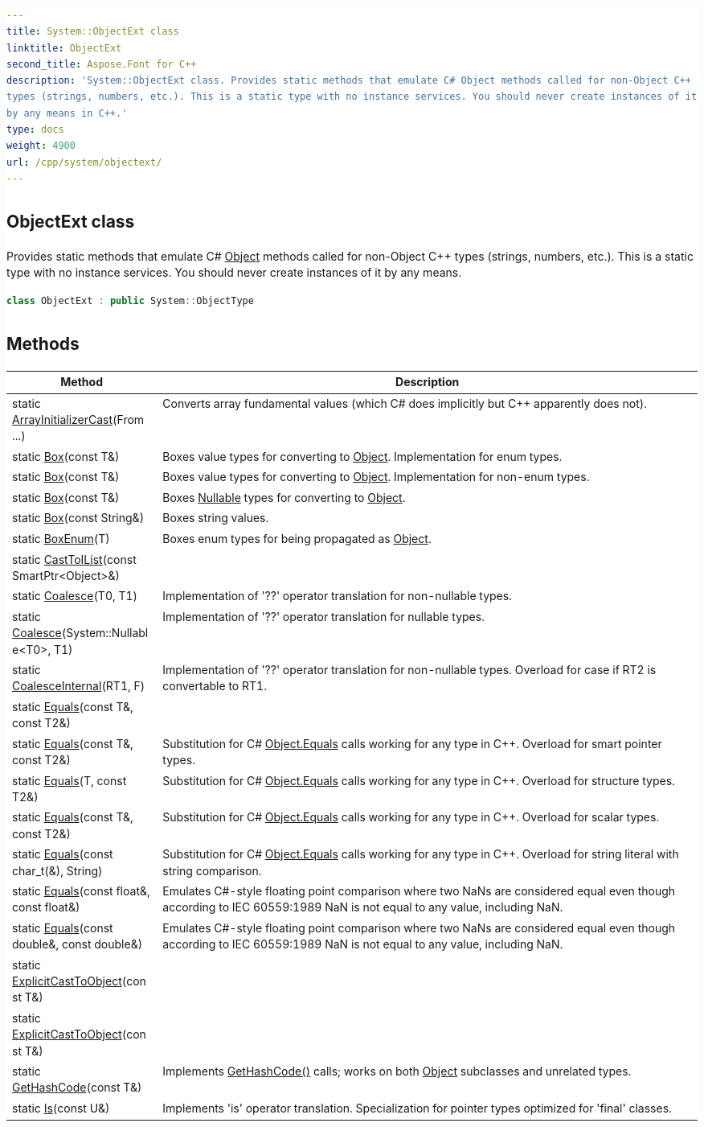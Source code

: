```yaml
---
title: System::ObjectExt class
linktitle: ObjectExt
second_title: Aspose.Font for C++
description: 'System::ObjectExt class. Provides static methods that emulate C# Object methods called for non-Object C++ types (strings, numbers, etc.). This is a static type with no instance services. You should never create instances of it by any means in C++.'
type: docs
weight: 4900
url: /cpp/system/objectext/
---
```

## ObjectExt class


Provides static methods that emulate C# [Object](../object/) methods called for non-Object C++ types (strings, numbers, etc.). This is a static type with no instance services. You should never create instances of it by any means.

```cpp
class ObjectExt : public System::ObjectType
```

## Methods

| Method | Description |
| --- | --- |
| static [ArrayInitializerCast](./arrayinitializercast/)(From ...) | Converts array fundamental values (which C# does implicitly but C++ apparently does not). |
| static [Box](./box/)(const T\&) | Boxes value types for converting to [Object](../object/). Implementation for enum types. |
| static [Box](./box/)(const T\&) | Boxes value types for converting to [Object](../object/). Implementation for non-enum types. |
| static [Box](./box/)(const T\&) | Boxes [Nullable](../nullable/) types for converting to [Object](../object/). |
| static [Box](./box/)(const String\&) | Boxes string values. |
| static [BoxEnum](./boxenum/)(T) | Boxes enum types for being propagated as [Object](../object/). |
| static [CastToIList](./casttoilist/)(const SmartPtr\<Object\>\&) |  |
| static [Coalesce](./coalesce/)(T0, T1) | Implementation of '??' operator translation for non-nullable types. |
| static [Coalesce](./coalesce/)(System::Nullable\<T0\>, T1) | Implementation of '??' operator translation for nullable types. |
| static [CoalesceInternal](./coalesceinternal/)(RT1, F) | Implementation of '??' operator translation for non-nullable types. Overload for case if RT2 is convertable to RT1. |
| static [Equals](./equals/)(const T\&, const T2\&) |  |
| static [Equals](./equals/)(const T\&, const T2\&) | Substitution for C# [Object.Equals](../object/equals/) calls working for any type in C++. Overload for smart pointer types. |
| static [Equals](./equals/)(T, const T2\&) | Substitution for C# [Object.Equals](../object/equals/) calls working for any type in C++. Overload for structure types. |
| static [Equals](./equals/)(const T\&, const T2\&) | Substitution for C# [Object.Equals](../object/equals/) calls working for any type in C++. Overload for scalar types. |
| static [Equals](./equals/)(const char_t(&), String) | Substitution for C# [Object.Equals](../object/equals/) calls working for any type in C++. Overload for string literal with string comparison. |
| static [Equals](./equals/)(const float\&, const float\&) | Emulates C#-style floating point comparison where two NaNs are considered equal even though according to IEC 60559:1989 NaN is not equal to any value, including NaN. |
| static [Equals](./equals/)(const double\&, const double\&) | Emulates C#-style floating point comparison where two NaNs are considered equal even though according to IEC 60559:1989 NaN is not equal to any value, including NaN. |
| static [ExplicitCastToObject](./explicitcasttoobject/)(const T\&) |  |
| static [ExplicitCastToObject](./explicitcasttoobject/)(const T\&) |  |
| static [GetHashCode](./gethashcode/)(const T\&) | Implements [GetHashCode()](./gethashcode/) calls; works on both [Object](../object/) subclasses and unrelated types. |
| static [Is](./is/)(const U\&) | Implements 'is' operator translation. Specialization for pointer types optimized for 'final' classes. |